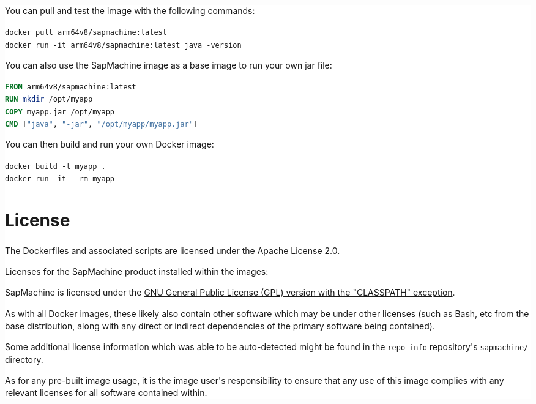 You can pull and test the image with the following commands:

```console
docker pull arm64v8/sapmachine:latest
docker run -it arm64v8/sapmachine:latest java -version
```

You can also use the SapMachine image as a base image to run your own jar file:

```dockerfile
FROM arm64v8/sapmachine:latest
RUN mkdir /opt/myapp
COPY myapp.jar /opt/myapp
CMD ["java", "-jar", "/opt/myapp/myapp.jar"]
```

You can then build and run your own Docker image:

```console
docker build -t myapp .
docker run -it --rm myapp
```

# License

The Dockerfiles and associated scripts are licensed under the [Apache License 2.0](http://www.apache.org/licenses/LICENSE-2.0.html).

Licenses for the SapMachine product installed within the images:

SapMachine is licensed under the [GNU General Public License (GPL) version with the "CLASSPATH" exception](https://github.com/SAP/SapMachine/blob/sapmachine/LICENSE).

As with all Docker images, these likely also contain other software which may be under other licenses (such as Bash, etc from the base distribution, along with any direct or indirect dependencies of the primary software being contained).

Some additional license information which was able to be auto-detected might be found in [the `repo-info` repository's `sapmachine/` directory](https://github.com/docker-library/repo-info/tree/master/repos/sapmachine).

As for any pre-built image usage, it is the image user's responsibility to ensure that any use of this image complies with any relevant licenses for all software contained within.
